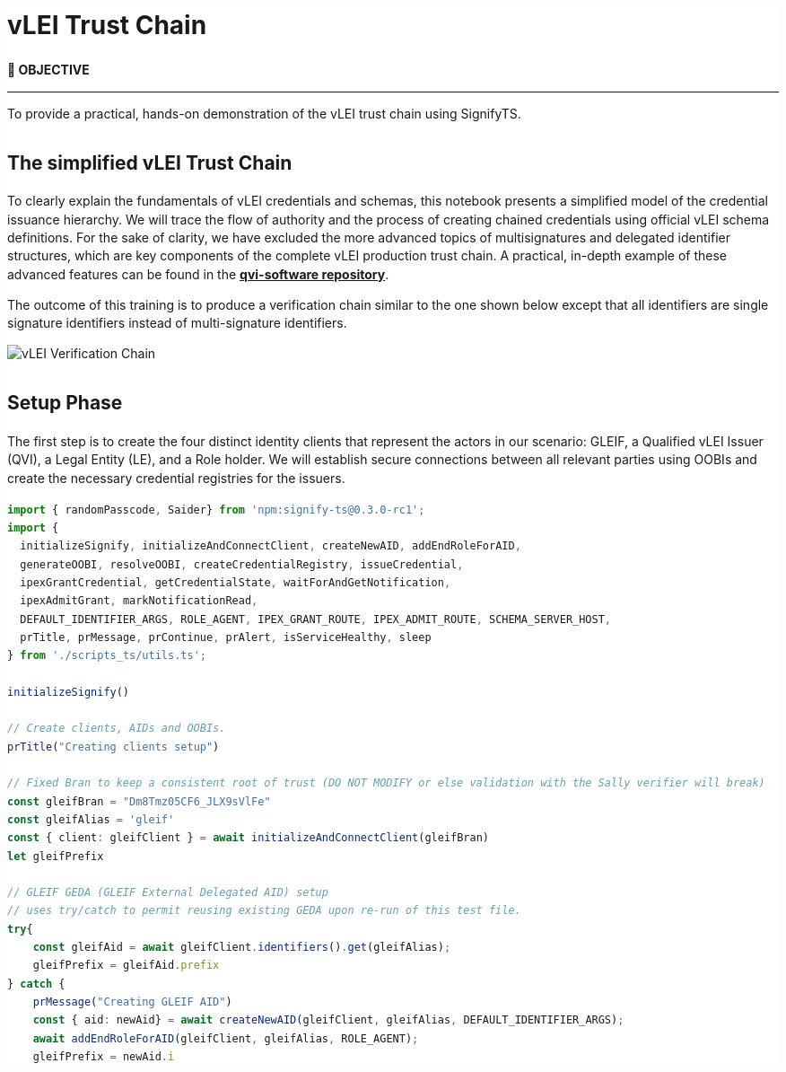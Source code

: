# vLEI Trust Chain

<div class="alert alert-primary">
<b>🎯 OBJECTIVE</b><hr>
To provide a practical, hands-on demonstration of the vLEI trust chain using SignifyTS. 
</div>

## The simplified vLEI Trust Chain 

To clearly explain the fundamentals of vLEI credentials and schemas, this notebook presents a simplified model of the credential issuance hierarchy. We will trace the flow of authority and the process of creating chained credentials using official vLEI schema definitions. For the sake of clarity, we have excluded the more advanced topics of multisignatures and delegated identifier structures, which are key components of the complete vLEI production trust chain. A practical, in-depth example of these advanced features can be found in the **[qvi-software repository](https://github.com/GLEIF-IT/qvi-software/tree/main/qvi-workflow)**.

The outcome of this training is to produce a verification chain similar to the one shown below except that all identifiers are single signature identifiers instead of multi-signature identifiers.

![vLEI Verification Chain](./images/vlei-verification-chain.png)

## Setup Phase

The first step is to create the four distinct identity clients that represent the actors in our scenario: GLEIF, a Qualified vLEI Issuer (QVI), a Legal Entity (LE), and a Role holder. We will establish secure connections between all relevant parties using OOBIs and create the necessary credential registries for the issuers.


```typescript
import { randomPasscode, Saider} from 'npm:signify-ts@0.3.0-rc1';
import { 
  initializeSignify, initializeAndConnectClient, createNewAID, addEndRoleForAID,
  generateOOBI, resolveOOBI, createCredentialRegistry, issueCredential,
  ipexGrantCredential, getCredentialState, waitForAndGetNotification,
  ipexAdmitGrant, markNotificationRead,
  DEFAULT_IDENTIFIER_ARGS, ROLE_AGENT, IPEX_GRANT_ROUTE, IPEX_ADMIT_ROUTE, SCHEMA_SERVER_HOST,
  prTitle, prMessage, prContinue, prAlert, isServiceHealthy, sleep
} from './scripts_ts/utils.ts';

initializeSignify()

// Create clients, AIDs and OOBIs.
prTitle("Creating clients setup")

// Fixed Bran to keep a consistent root of trust (DO NOT MODIFY or else validation with the Sally verifier will break)
const gleifBran = "Dm8Tmz05CF6_JLX9sVlFe" 
const gleifAlias = 'gleif'
const { client: gleifClient } = await initializeAndConnectClient(gleifBran)
let gleifPrefix

// GLEIF GEDA (GLEIF External Delegated AID) setup
// uses try/catch to permit reusing existing GEDA upon re-run of this test file.
try{
    const gleifAid = await gleifClient.identifiers().get(gleifAlias);
    gleifPrefix = gleifAid.prefix
} catch {
    prMessage("Creating GLEIF AID")
    const { aid: newAid} = await createNewAID(gleifClient, gleifAlias, DEFAULT_IDENTIFIER_ARGS);
    await addEndRoleForAID(gleifClient, gleifAlias, ROLE_AGENT); 
    gleifPrefix = newAid.i
```